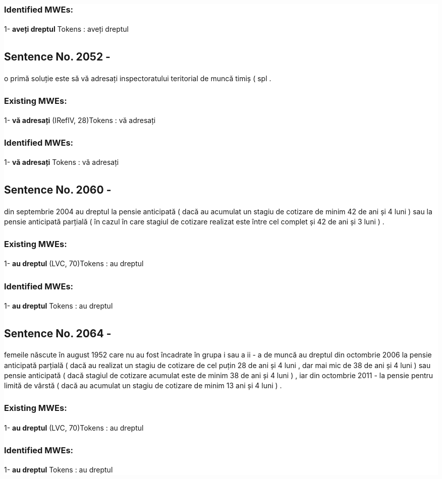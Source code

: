 ### Identified MWEs: 
1- **aveți dreptul** Tokens : 
aveți
dreptul

## Sentence No. 2052 - 
o primă soluție este să vă adresați inspectoratului teritorial de muncă timiș ( spl . 
### Existing MWEs: 
1- **vă adresați** (IReflV, 28)Tokens : 
vă
adresați

### Identified MWEs: 
1- **vă adresați** Tokens : 
vă
adresați

## Sentence No. 2060 - 
din septembrie 2004 au dreptul la pensie anticipată ( dacă au acumulat un stagiu de cotizare de minim 42 de ani și 4 luni ) sau la pensie anticipată parțială ( în cazul în care stagiul de cotizare realizat este între cel complet și 42 de ani și 3 luni ) . 
### Existing MWEs: 
1- **au dreptul** (LVC, 70)Tokens : 
au
dreptul

### Identified MWEs: 
1- **au dreptul** Tokens : 
au
dreptul

## Sentence No. 2064 - 
femeile născute în august 1952 care nu au fost încadrate în grupa i sau a ii - a de muncă au dreptul din octombrie 2006 la pensie anticipată parțială ( dacă au realizat un stagiu de cotizare de cel puțin 28 de ani și 4 luni , dar mai mic de 38 de ani și 4 luni ) sau pensie anticipată ( dacă stagiul de cotizare acumulat este de minim 38 de ani și 4 luni ) , iar din octombrie 2011 - la pensie pentru limită de vârstă ( dacă au acumulat un stagiu de cotizare de minim 13 ani și 4 luni ) . 
### Existing MWEs: 
1- **au dreptul** (LVC, 70)Tokens : 
au
dreptul

### Identified MWEs: 
1- **au dreptul** Tokens : 
au
dreptul
